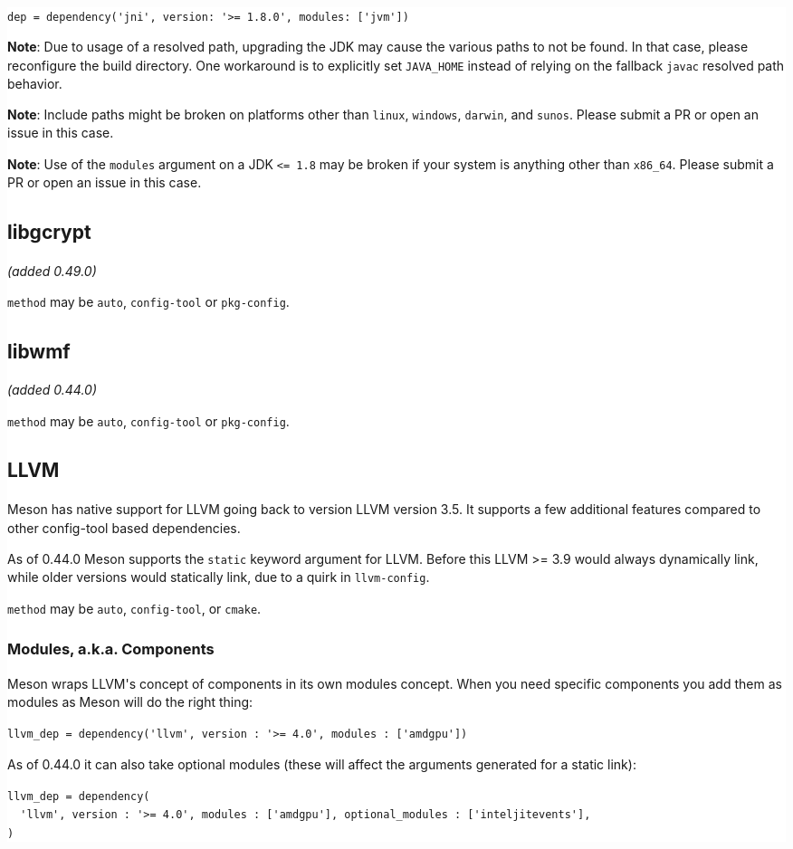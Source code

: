 ```meson
dep = dependency('jni', version: '>= 1.8.0', modules: ['jvm'])
```

**Note**: Due to usage of a resolved path, upgrading the JDK may cause the
various paths to not be found. In that case, please reconfigure the build
directory. One workaround is to explicitly set `JAVA_HOME` instead of relying on
the fallback `javac` resolved path behavior.

**Note**: Include paths might be broken on platforms other than `linux`,
`windows`, `darwin`, and `sunos`. Please submit a PR or open an issue in this
case.

**Note**: Use of the `modules` argument on a JDK `<= 1.8` may be broken if your
system is anything other than `x86_64`. Please submit a PR or open an issue in
this case.

## libgcrypt

*(added 0.49.0)*

`method` may be `auto`, `config-tool` or `pkg-config`.

## libwmf

*(added 0.44.0)*

`method` may be `auto`, `config-tool` or `pkg-config`.

## LLVM

Meson has native support for LLVM going back to version LLVM version
3.5. It supports a few additional features compared to other
config-tool based dependencies.

As of 0.44.0 Meson supports the `static` keyword argument for LLVM.
Before this LLVM >= 3.9 would always dynamically link, while older
versions would statically link, due to a quirk in `llvm-config`.

`method` may be `auto`, `config-tool`, or `cmake`.

### Modules, a.k.a. Components

Meson wraps LLVM's concept of components in its own modules concept.
When you need specific components you add them as modules as Meson
will do the right thing:

```meson
llvm_dep = dependency('llvm', version : '>= 4.0', modules : ['amdgpu'])
```

As of 0.44.0 it can also take optional modules (these will affect the arguments
generated for a static link):

```meson
llvm_dep = dependency(
  'llvm', version : '>= 4.0', modules : ['amdgpu'], optional_modules : ['inteljitevents'],
)
```
